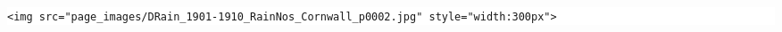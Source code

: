 	<img src="page_images/DRain_1901-1910_RainNos_Cornwall_p0002.jpg" style="width:300px">
</a>
</td>
<td>
<a href="page_images/DRain_1901-1910_RainNos_Cornwall_p0003.jpg">